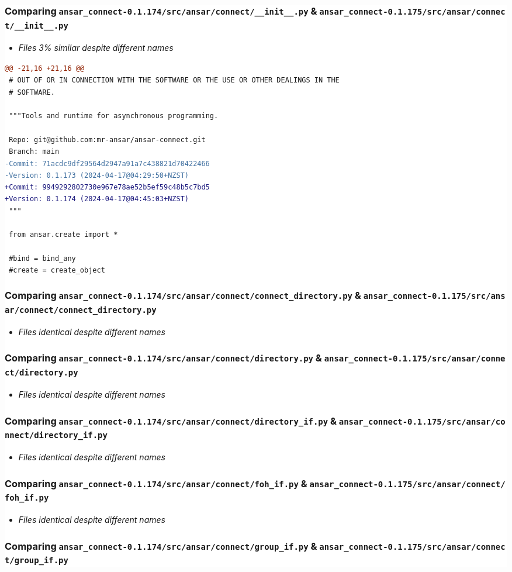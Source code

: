 ### Comparing `ansar_connect-0.1.174/src/ansar/connect/__init__.py` & `ansar_connect-0.1.175/src/ansar/connect/__init__.py`

 * *Files 3% similar despite different names*

```diff
@@ -21,16 +21,16 @@
 # OUT OF OR IN CONNECTION WITH THE SOFTWARE OR THE USE OR OTHER DEALINGS IN THE
 # SOFTWARE.
 
 """Tools and runtime for asynchronous programming.
 
 Repo: git@github.com:mr-ansar/ansar-connect.git
 Branch: main
-Commit: 71acdc9df29564d2947a91a7c438821d70422466
-Version: 0.1.173 (2024-04-17@04:29:50+NZST)
+Commit: 9949292802730e967e78ae52b5ef59c48b5c7bd5
+Version: 0.1.174 (2024-04-17@04:45:03+NZST)
 """
 
 from ansar.create import *
 
 #bind = bind_any
 #create = create_object
```

### Comparing `ansar_connect-0.1.174/src/ansar/connect/connect_directory.py` & `ansar_connect-0.1.175/src/ansar/connect/connect_directory.py`

 * *Files identical despite different names*

### Comparing `ansar_connect-0.1.174/src/ansar/connect/directory.py` & `ansar_connect-0.1.175/src/ansar/connect/directory.py`

 * *Files identical despite different names*

### Comparing `ansar_connect-0.1.174/src/ansar/connect/directory_if.py` & `ansar_connect-0.1.175/src/ansar/connect/directory_if.py`

 * *Files identical despite different names*

### Comparing `ansar_connect-0.1.174/src/ansar/connect/foh_if.py` & `ansar_connect-0.1.175/src/ansar/connect/foh_if.py`

 * *Files identical despite different names*

### Comparing `ansar_connect-0.1.174/src/ansar/connect/group_if.py` & `ansar_connect-0.1.175/src/ansar/connect/group_if.py`
